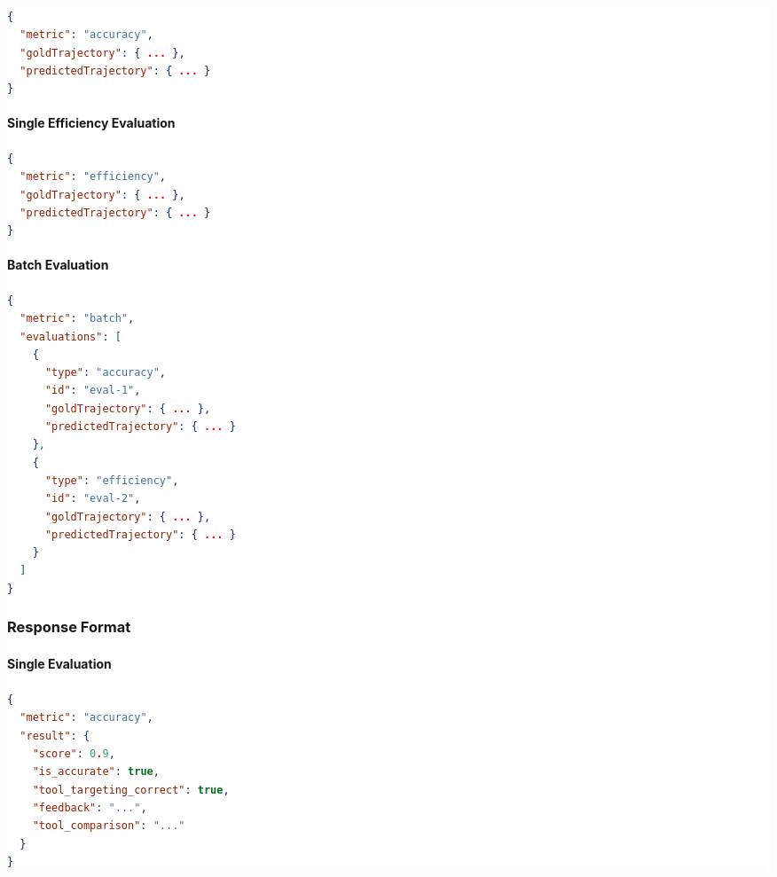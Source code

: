 ```json
{
  "metric": "accuracy",
  "goldTrajectory": { ... },
  "predictedTrajectory": { ... }
}
```

#### Single Efficiency Evaluation

```json
{
  "metric": "efficiency",
  "goldTrajectory": { ... },
  "predictedTrajectory": { ... }
}
```

#### Batch Evaluation

```json
{
  "metric": "batch",
  "evaluations": [
    {
      "type": "accuracy",
      "id": "eval-1",
      "goldTrajectory": { ... },
      "predictedTrajectory": { ... }
    },
    {
      "type": "efficiency",
      "id": "eval-2",
      "goldTrajectory": { ... },
      "predictedTrajectory": { ... }
    }
  ]
}
```

### Response Format

#### Single Evaluation

```json
{
  "metric": "accuracy",
  "result": {
    "score": 0.9,
    "is_accurate": true,
    "tool_targeting_correct": true,
    "feedback": "...",
    "tool_comparison": "..."
  }
}
```
